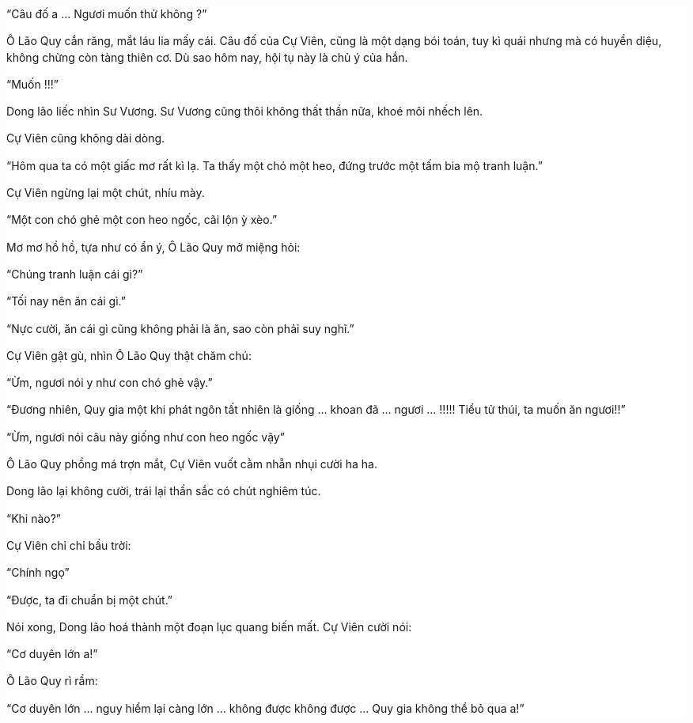 “Câu đố a ... Ngươi muốn thử không ?” 

Ô Lão Quy cắn răng, mắt láu lia mấy cái. Câu đố của Cự Viên, cũng là một dạng bói toán, tuy kì quái nhưng mà có huyền diệu, không chừng còn tàng thiên cơ. Dù sao hôm nay, hội tụ này là chủ ý của hắn. 

“Muốn !!!”  

Dong lão liếc nhìn Sư Vương. Sư Vương cũng thôi không thất thần nữa, khoé môi nhếch lên. 

Cự Viên cũng không dài dòng. 

“Hôm qua ta có một giấc mơ rất kì lạ. Ta thấy một chó một heo, đứng trước một tấm bia mộ tranh luận.” 

Cự Viên ngừng lại một chút, nhíu mày. 

“Một con chó ghẻ một con heo ngốc, cãi lộn ỳ xèo.” 

Mơ mơ hồ hồ, tựa như có ẩn ý, Ô Lão Quy mở miệng hỏi: 

“Chúng tranh luận cái gì?” 

“Tối nay nên ăn cái gì.” 

“Nực cười, ăn cái gì cũng không phải là ăn, sao còn phải suy nghĩ.” 

Cự Viên gật gù, nhìn Ô Lão Quy thật chăm chú: 

“Ừm, ngươi nói y như con chó ghẻ vậy.” 

“Đương nhiên, Quy gia một khi phát ngôn tất nhiên là giống … khoan đã … ngươi  … !!!!! Tiểu tử thúi, ta muốn ăn ngươi!!”

“Ừm, ngươi nói câu này giống như con heo ngốc vậy” 

Ô Lão Quy phồng má trợn mắt, Cự Viên vuốt cằm nhẵn nhụi cười ha ha. 

Dong lão lại không cười, trái lại thần sắc có chút nghiêm túc. 

“Khi nào?” 

Cự Viên chỉ chỉ bầu trời: 

“Chính ngọ” 

“Được, ta đi chuẩn bị một chút.” 

Nói xong, Dong lão hoá thành một đoạn lục quang biến mất. Cự Viên cười nói:

“Cơ duyên lớn a!” 

Ô Lão Quy rì rầm:

“Cơ duyên lớn … nguy hiểm lại càng lớn … không được không được … Quy gia không thể bỏ qua a!” 
